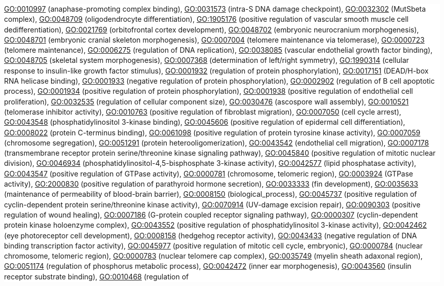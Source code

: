 [GO:0010997](http://purl.obolibrary.org/obo/GO_0010997) (anaphase-promoting complex binding), [GO:0031573](http://purl.obolibrary.org/obo/GO_0031573) (intra-S DNA damage checkpoint), [GO:0032302](http://purl.obolibrary.org/obo/GO_0032302) (MutSbeta complex), [GO:0048709](http://purl.obolibrary.org/obo/GO_0048709) (oligodendrocyte differentiation), [GO:1905176](http://purl.obolibrary.org/obo/GO_1905176) (positive regulation of vascular smooth muscle cell dedifferentiation), [GO:0021769](http://purl.obolibrary.org/obo/GO_0021769) (orbitofrontal cortex development), [GO:0048702](http://purl.obolibrary.org/obo/GO_0048702) (embryonic neurocranium morphogenesis), [GO:0048701](http://purl.obolibrary.org/obo/GO_0048701) (embryonic cranial skeleton morphogenesis), [GO:0007004](http://purl.obolibrary.org/obo/GO_0007004) (telomere maintenance via telomerase), [GO:0000723](http://purl.obolibrary.org/obo/GO_0000723) (telomere maintenance), [GO:0006275](http://purl.obolibrary.org/obo/GO_0006275) (regulation of DNA replication), [GO:0038085](http://purl.obolibrary.org/obo/GO_0038085) (vascular endothelial growth factor binding), [GO:0048705](http://purl.obolibrary.org/obo/GO_0048705) (skeletal system morphogenesis), [GO:0007368](http://purl.obolibrary.org/obo/GO_0007368) (determination of left/right symmetry), [GO:1990314](http://purl.obolibrary.org/obo/GO_1990314) (cellular response to insulin-like growth factor stimulus), [GO:0001932](http://purl.obolibrary.org/obo/GO_0001932) (regulation of protein phosphorylation), [GO:0017151](http://purl.obolibrary.org/obo/GO_0017151) (DEAD/H-box RNA helicase binding), [GO:0001933](http://purl.obolibrary.org/obo/GO_0001933) (negative regulation of protein phosphorylation), [GO:0002902](http://purl.obolibrary.org/obo/GO_0002902) (regulation of B cell apoptotic process), [GO:0001934](http://purl.obolibrary.org/obo/GO_0001934) (positive regulation of protein phosphorylation), [GO:0001938](http://purl.obolibrary.org/obo/GO_0001938) (positive regulation of endothelial cell proliferation), [GO:0032535](http://purl.obolibrary.org/obo/GO_0032535) (regulation of cellular component size), [GO:0030476](http://purl.obolibrary.org/obo/GO_0030476) (ascospore wall assembly), [GO:0010521](http://purl.obolibrary.org/obo/GO_0010521) (telomerase inhibitor activity), [GO:0010763](http://purl.obolibrary.org/obo/GO_0010763) (positive regulation of fibroblast migration), [GO:0007050](http://purl.obolibrary.org/obo/GO_0007050) (cell cycle arrest), [GO:0043548](http://purl.obolibrary.org/obo/GO_0043548) (phosphatidylinositol 3-kinase binding), [GO:0045606](http://purl.obolibrary.org/obo/GO_0045606) (positive regulation of epidermal cell differentiation), [GO:0008022](http://purl.obolibrary.org/obo/GO_0008022) (protein C-terminus binding), [GO:0061098](http://purl.obolibrary.org/obo/GO_0061098) (positive regulation of protein tyrosine kinase activity), [GO:0007059](http://purl.obolibrary.org/obo/GO_0007059) (chromosome segregation), [GO:0051291](http://purl.obolibrary.org/obo/GO_0051291) (protein heterooligomerization), [GO:0043542](http://purl.obolibrary.org/obo/GO_0043542) (endothelial cell migration), [GO:0007178](http://purl.obolibrary.org/obo/GO_0007178) (transmembrane receptor protein serine/threonine kinase signaling pathway), [GO:0045840](http://purl.obolibrary.org/obo/GO_0045840) (positive regulation of mitotic nuclear division), [GO:0046934](http://purl.obolibrary.org/obo/GO_0046934) (phosphatidylinositol-4,5-bisphosphate 3-kinase activity), [GO:0042577](http://purl.obolibrary.org/obo/GO_0042577) (lipid phosphatase activity), [GO:0043547](http://purl.obolibrary.org/obo/GO_0043547) (positive regulation of GTPase activity), [GO:0000781](http://purl.obolibrary.org/obo/GO_0000781) (chromosome, telomeric region), [GO:0003924](http://purl.obolibrary.org/obo/GO_0003924) (GTPase activity), [GO:2000830](http://purl.obolibrary.org/obo/GO_2000830) (positive regulation of parathyroid hormone secretion), [GO:0033333](http://purl.obolibrary.org/obo/GO_0033333) (fin development), [GO:0035633](http://purl.obolibrary.org/obo/GO_0035633) (maintenance of permeability of blood-brain barrier), [GO:0008150](http://purl.obolibrary.org/obo/GO_0008150) (biological_process), [GO:0045737](http://purl.obolibrary.org/obo/GO_0045737) (positive regulation of cyclin-dependent protein serine/threonine kinase activity), [GO:0070914](http://purl.obolibrary.org/obo/GO_0070914) (UV-damage excision repair), [GO:0090303](http://purl.obolibrary.org/obo/GO_0090303) (positive regulation of wound healing), [GO:0007186](http://purl.obolibrary.org/obo/GO_0007186) (G-protein coupled receptor signaling pathway), [GO:0000307](http://purl.obolibrary.org/obo/GO_0000307) (cyclin-dependent protein kinase holoenzyme complex), [GO:0043552](http://purl.obolibrary.org/obo/GO_0043552) (positive regulation of phosphatidylinositol 3-kinase activity), [GO:0042462](http://purl.obolibrary.org/obo/GO_0042462) (eye photoreceptor cell development), [GO:0008158](http://purl.obolibrary.org/obo/GO_0008158) (hedgehog receptor activity), [GO:0043433](http://purl.obolibrary.org/obo/GO_0043433) (negative regulation of DNA binding transcription factor activity), [GO:0045977](http://purl.obolibrary.org/obo/GO_0045977) (positive regulation of mitotic cell cycle, embryonic), [GO:0000784](http://purl.obolibrary.org/obo/GO_0000784) (nuclear chromosome, telomeric region), [GO:0000783](http://purl.obolibrary.org/obo/GO_0000783) (nuclear telomere cap complex), [GO:0035749](http://purl.obolibrary.org/obo/GO_0035749) (myelin sheath adaxonal region), [GO:0051174](http://purl.obolibrary.org/obo/GO_0051174) (regulation of phosphorus metabolic process), [GO:0042472](http://purl.obolibrary.org/obo/GO_0042472) (inner ear morphogenesis), [GO:0043560](http://purl.obolibrary.org/obo/GO_0043560) (insulin receptor substrate binding), [GO:0010468](http://purl.obolibrary.org/obo/GO_0010468) (regulation of